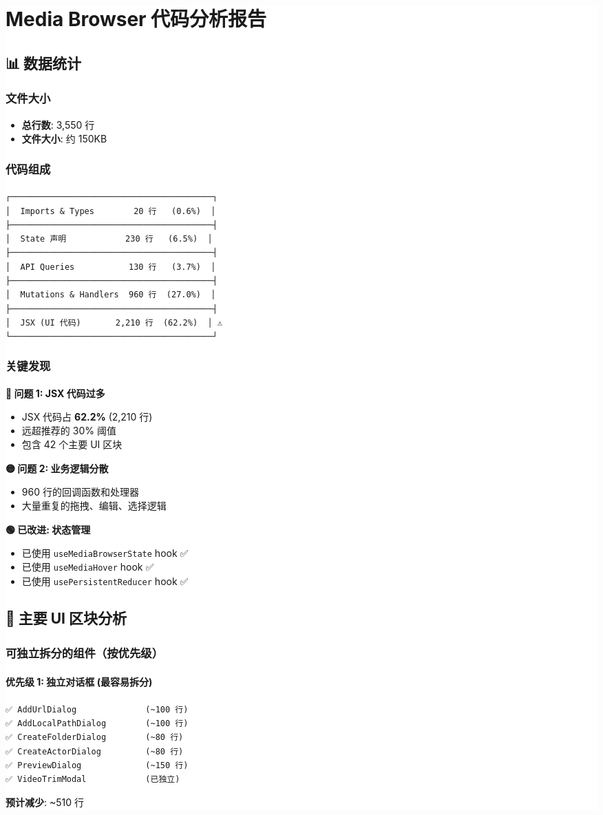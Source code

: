 # Media Browser 代码分析报告

## 📊 数据统计

### 文件大小
- **总行数**: 3,550 行
- **文件大小**: 约 150KB

### 代码组成

```
┌─────────────────────────────────────────┐
│  Imports & Types        20 行   (0.6%)  │
├─────────────────────────────────────────┤
│  State 声明            230 行   (6.5%)  │
├─────────────────────────────────────────┤
│  API Queries           130 行   (3.7%)  │
├─────────────────────────────────────────┤
│  Mutations & Handlers  960 行  (27.0%)  │
├─────────────────────────────────────────┤
│  JSX (UI 代码)       2,210 行  (62.2%)  │ ⚠️
└─────────────────────────────────────────┘
```

### 关键发现

**🔴 问题 1: JSX 代码过多**
- JSX 代码占 **62.2%** (2,210 行)
- 远超推荐的 30% 阈值
- 包含 42 个主要 UI 区块

**🟡 问题 2: 业务逻辑分散**
- 960 行的回调函数和处理器
- 大量重复的拖拽、编辑、选择逻辑

**🟢 已改进: 状态管理**
- 已使用 `useMediaBrowserState` hook ✅
- 已使用 `useMediaHover` hook ✅
- 已使用 `usePersistentReducer` hook ✅

## 🎯 主要 UI 区块分析

### 可独立拆分的组件（按优先级）

#### 优先级 1: 独立对话框 (最容易拆分)
```
✅ AddUrlDialog              (~100 行)
✅ AddLocalPathDialog        (~100 行)
✅ CreateFolderDialog        (~80 行)
✅ CreateActorDialog         (~80 行)
✅ PreviewDialog             (~150 行)
✅ VideoTrimModal            (已独立)
```
**预计减少**: ~510 行
